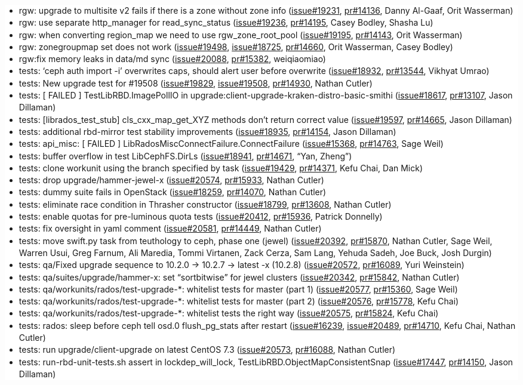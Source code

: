 - rgw: upgrade to multisite v2 fails if there is a zone without zone info ([issue#19231](http://tracker.ceph.com/issues/19231), [pr#14136](https://github.com/ceph/ceph/pull/14136), Danny Al-Gaaf, Orit Wasserman)
- rgw: use separate http\_manager for read\_sync\_status ([issue#19236](http://tracker.ceph.com/issues/19236), [pr#14195](https://github.com/ceph/ceph/pull/14195), Casey Bodley, Shasha Lu)
- rgw: when converting region\_map we need to use rgw\_zone\_root\_pool ([issue#19195](http://tracker.ceph.com/issues/19195), [pr#14143](https://github.com/ceph/ceph/pull/14143), Orit Wasserman)
- rgw: zonegroupmap set does not work ([issue#19498](http://tracker.ceph.com/issues/19498), [issue#18725](http://tracker.ceph.com/issues/18725), [pr#14660](https://github.com/ceph/ceph/pull/14660), Orit Wasserman, Casey Bodley)
- rgw:fix memory leaks in data/md sync ([issue#20088](http://tracker.ceph.com/issues/20088), [pr#15382](https://github.com/ceph/ceph/pull/15382), weiqiaomiao)
- tests: ‘ceph auth import -i’ overwrites caps, should alert user before overwrite ([issue#18932](http://tracker.ceph.com/issues/18932), [pr#13544](https://github.com/ceph/ceph/pull/13544), Vikhyat Umrao)
- tests: New upgrade test for #19508 ([issue#19829](http://tracker.ceph.com/issues/19829), [issue#19508](http://tracker.ceph.com/issues/19508), [pr#14930](https://github.com/ceph/ceph/pull/14930), Nathan Cutler)
- tests: \[ FAILED \] TestLibRBD.ImagePollIO in upgrade:client-upgrade-kraken-distro-basic-smithi ([issue#18617](http://tracker.ceph.com/issues/18617), [pr#13107](https://github.com/ceph/ceph/pull/13107), Jason Dillaman)
- tests: \[librados\_test\_stub\] cls\_cxx\_map\_get\_XYZ methods don’t return correct value ([issue#19597](http://tracker.ceph.com/issues/19597), [pr#14665](https://github.com/ceph/ceph/pull/14665), Jason Dillaman)
- tests: additional rbd-mirror test stability improvements ([issue#18935](http://tracker.ceph.com/issues/18935), [pr#14154](https://github.com/ceph/ceph/pull/14154), Jason Dillaman)
- tests: api\_misc: \[ FAILED \] LibRadosMiscConnectFailure.ConnectFailure ([issue#15368](http://tracker.ceph.com/issues/15368), [pr#14763](https://github.com/ceph/ceph/pull/14763), Sage Weil)
- tests: buffer overflow in test LibCephFS.DirLs ([issue#18941](http://tracker.ceph.com/issues/18941), [pr#14671](https://github.com/ceph/ceph/pull/14671), “Yan, Zheng”)
- tests: clone workunit using the branch specified by task ([issue#19429](http://tracker.ceph.com/issues/19429), [pr#14371](https://github.com/ceph/ceph/pull/14371), Kefu Chai, Dan Mick)
- tests: drop upgrade/hammer-jewel-x ([issue#20574](http://tracker.ceph.com/issues/20574), [pr#15933](https://github.com/ceph/ceph/pull/15933), Nathan Cutler)
- tests: dummy suite fails in OpenStack ([issue#18259](http://tracker.ceph.com/issues/18259), [pr#14070](https://github.com/ceph/ceph/pull/14070), Nathan Cutler)
- tests: eliminate race condition in Thrasher constructor ([issue#18799](http://tracker.ceph.com/issues/18799), [pr#13608](https://github.com/ceph/ceph/pull/13608), Nathan Cutler)
- tests: enable quotas for pre-luminous quota tests ([issue#20412](http://tracker.ceph.com/issues/20412), [pr#15936](https://github.com/ceph/ceph/pull/15936), Patrick Donnelly)
- tests: fix oversight in yaml comment ([issue#20581](http://tracker.ceph.com/issues/20581), [pr#14449](https://github.com/ceph/ceph/pull/14449), Nathan Cutler)
- tests: move swift.py task from teuthology to ceph, phase one (jewel) ([issue#20392](http://tracker.ceph.com/issues/20392), [pr#15870](https://github.com/ceph/ceph/pull/15870), Nathan Cutler, Sage Weil, Warren Usui, Greg Farnum, Ali Maredia, Tommi Virtanen, Zack Cerza, Sam Lang, Yehuda Sadeh, Joe Buck, Josh Durgin)
- tests: qa/Fixed upgrade sequence to 10.2.0 -> 10.2.7 -> latest -x (10.2.8) ([issue#20572](http://tracker.ceph.com/issues/20572), [pr#16089](https://github.com/ceph/ceph/pull/16089), Yuri Weinstein)
- tests: qa/suites/upgrade/hammer-x: set “sortbitwise” for jewel clusters ([issue#20342](http://tracker.ceph.com/issues/20342), [pr#15842](https://github.com/ceph/ceph/pull/15842), Nathan Cutler)
- tests: qa/workunits/rados/test-upgrade-\*: whitelist tests for master (part 1) ([issue#20577](http://tracker.ceph.com/issues/20577), [pr#15360](https://github.com/ceph/ceph/pull/15360), Sage Weil)
- tests: qa/workunits/rados/test-upgrade-\*: whitelist tests for master (part 2) ([issue#20576](http://tracker.ceph.com/issues/20576), [pr#15778](https://github.com/ceph/ceph/pull/15778), Kefu Chai)
- tests: qa/workunits/rados/test-upgrade-\*: whitelist tests the right way ([issue#20575](http://tracker.ceph.com/issues/20575), [pr#15824](https://github.com/ceph/ceph/pull/15824), Kefu Chai)
- tests: rados: sleep before ceph tell osd.0 flush\_pg\_stats after restart ([issue#16239](http://tracker.ceph.com/issues/16239), [issue#20489](http://tracker.ceph.com/issues/20489), [pr#14710](https://github.com/ceph/ceph/pull/14710), Kefu Chai, Nathan Cutler)
- tests: run upgrade/client-upgrade on latest CentOS 7.3 ([issue#20573](http://tracker.ceph.com/issues/20573), [pr#16088](https://github.com/ceph/ceph/pull/16088), Nathan Cutler)
- tests: run-rbd-unit-tests.sh assert in lockdep\_will\_lock, TestLibRBD.ObjectMapConsistentSnap ([issue#17447](http://tracker.ceph.com/issues/17447), [pr#14150](https://github.com/ceph/ceph/pull/14150), Jason Dillaman)